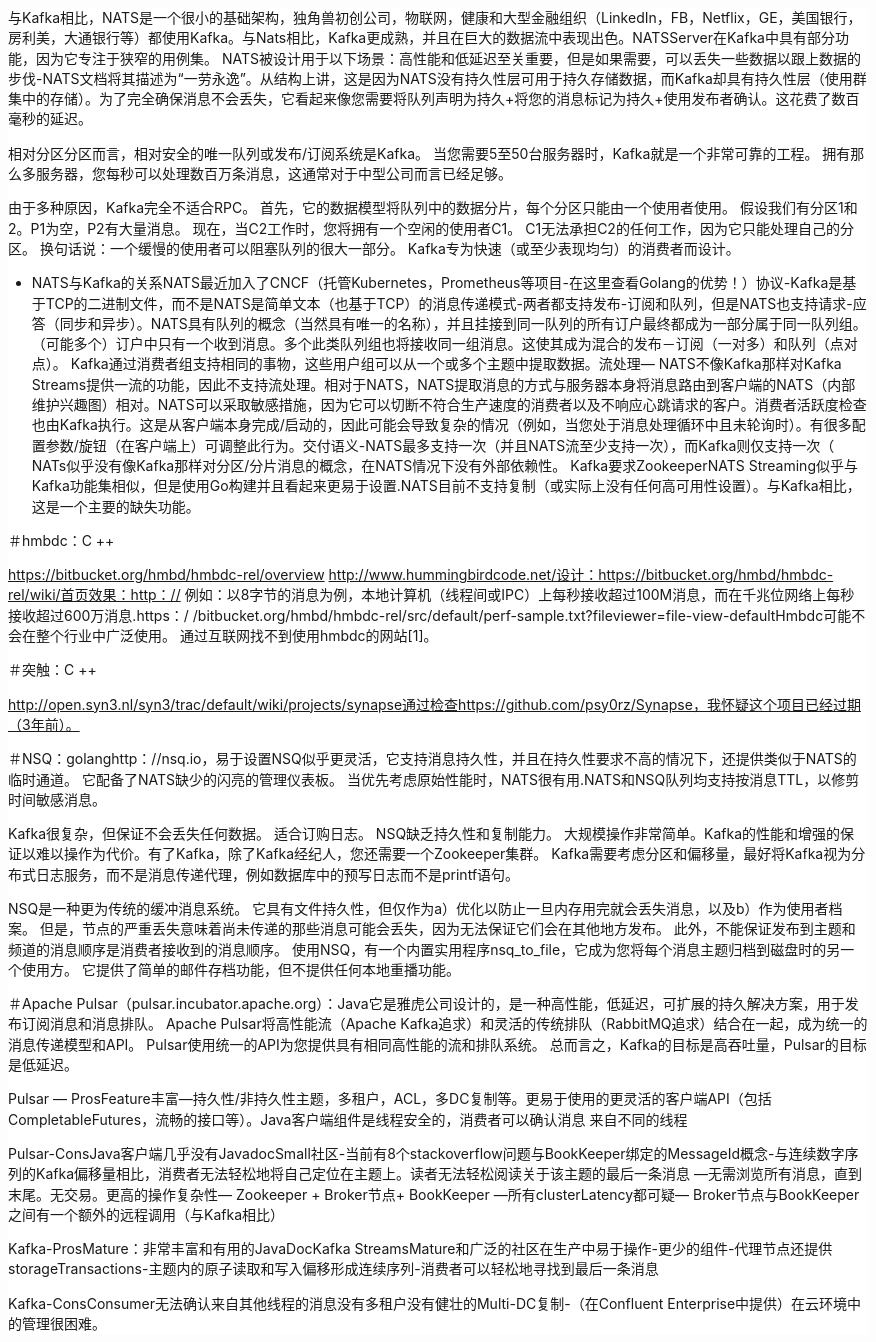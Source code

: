 与Kafka相比，NATS是一个很小的基础架构，独角兽初创公司，物联网，健康和大型金融组织（LinkedIn，FB，Netflix，GE，美国银行，房利美，大通银行等）都使用Kafka。与Nats相比，Kafka更成熟，并且在巨大的数据流中表现出色。NATSServer在Kafka中具有部分功能，因为它专注于狭窄的用例集。 NATS被设计用于以下场景：高性能和低延迟至关重要，但是如果需要，可以丢失一些数据以跟上数据的步伐-NATS文档将其描述为“一劳永逸”。从结构上讲，这是因为NATS没有持久性层可用于持久存储数据，而Kafka却具有持久性层（使用群集中的存储）。为了完全确保消息不会丢失，它看起来像您需要将队列声明为持久+将您的消息标记为持久+使用发布者确认。这花费了数百毫秒的延迟。

相对分区分区而言，相对安全的唯一队列或发布/订阅系统是Kafka。 当您需要5至50台服务器时，Kafka就是一个非常可靠的工程。 拥有那么多服务器，您每秒可以处理数百万条消息，这通常对于中型公司而言已经足够。

由于多种原因，Kafka完全不适合RPC。 首先，它的数据模型将队列中的数据分片，每个分区只能由一个使用者使用。 假设我们有分区1和2。P1为空，P2有大量消息。 现在，当C2工作时，您将拥有一个空闲的使用者C1。 C1无法承担C2的任何工作，因为它只能处理自己的分区。 换句话说：一个缓慢的使用者可以阻塞队列的很大一部分。 Kafka专为快速（或至少表现均匀）的消费者而设计。

* NATS与Kafka的关系NATS最近加入了CNCF（托管Kubernetes，Prometheus等项目-在这里查看Golang的优势！）协议-Kafka是基于TCP的二进制文件，而不是NATS是简单文本（也基于TCP）的消息传递模式-两者都支持发布-订阅和队列，但是NATS也支持请求-应答（同步和异步）。NATS具有队列的概念（当然具有唯一的名称），并且挂接到同一队列的所有订户最终都成为一部分属于同一队列组。 （可能多个）订户中只有一个收到消息。多个此类队列组也将接收同一组消息。这使其成为混合的发布－订阅（一对多）和队列（点对点）。 Kafka通过消费者组支持相同的事物，这些用户组可以从一个或多个主题中提取数据。流处理— NATS不像Kafka那样对Kafka Streams提供一流的功能，因此不支持流处理。相对于NATS，NATS提取消息的方式与服务器本身将消息路由到客户端的NATS（内部维护兴趣图）相对。NATS可以采取敏感措施，因为它可以切断不符合生产速度的消费者以及不响应心跳请求的客户。消费者活跃度检查也由Kafka执行。这是从客户端本身完成/启动的，因此可能会导致复杂的情况（例如，当您处于消息处理循环中且未轮询时）。有很多配置参数/旋钮（在客户端上）可调整此行为。交付语义-NATS最多支持一次（并且NATS流至少支持一次），而Kafka则仅支持一次（ NATs似乎没有像Kafka那样对分区/分片消息的概念，在NATS情况下没有外部依赖性。 Kafka要求ZookeeperNATS Streaming似乎与Kafka功能集相似，但是使用Go构建并且看起来更易于设置.NATS目前不支持复制（或实际上没有任何高可用性设置）。与Kafka相比，这是一个主要的缺失功能。

＃hmbdc：C ++

https://bitbucket.org/hmbd/hmbdc-rel/overview http://www.hummingbirdcode.net/设计：https://bitbucket.org/hmbd/hmbdc-rel/wiki/首页效果：http：// 例如：以8字节的消息为例，本地计算机（线程间或IPC）上每秒接收超过100M消息，而在千兆位网络上每秒接收超过600万消息.https：/ /bitbucket.org/hmbd/hmbdc-rel/src/default/perf-sample.txt?fileviewer=file-view-defaultHmbdc可能不会在整个行业中广泛使用。 通过互联网找不到使用hmbdc的网站[1]。

＃突触：C ++

http://open.syn3.nl/syn3/trac/default/wiki/projects/synapse通过检查https://github.com/psy0rz/Synapse，我怀疑这个项目已经过期（3年前）。

＃NSQ：golanghttp：//nsq.io，易于设置NSQ似乎更灵活，它支持消息持久性，并且在持久性要求不高的情况下，还提供类似于NATS的临时通道。 它配备了NATS缺少的闪亮的管理仪表板。 当优先考虑原始性能时，NATS很有用.NATS和NSQ队列均支持按消息TTL，以修剪时间敏感消息。

Kafka很复杂，但保证不会丢失任何数据。 适合订购日志。 NSQ缺乏持久性和复制能力。 大规模操作非常简单。Kafka的性能和增强的保证以难以操作为代价。有了Kafka，除了Kafka经纪人，您还需要一个Zookeeper集群。 Kafka需要考虑分区和偏移量，最好将Kafka视为分布式日志服务，而不是消息传递代理，例如数据库中的预写日志而不是printf语句。

NSQ是一种更为传统的缓冲消息系统。 它具有文件持久性，但仅作为a）优化以防止一旦内存用完就会丢失消息，以及b）作为使用者档案。 但是，节点的严重丢失意味着尚未传递的那些消息可能会丢失，因为无法保证它们会在其他地方发布。 此外，不能保证发布到主题和频道的消息顺序是消费者接收到的消息顺序。 使用NSQ，有一个内置实用程序nsq_to_file，它成为您将每个消息主题归档到磁盘时的另一个使用方。 它提供了简单的邮件存档功能，但不提供任何本地重播功能。

＃Apache Pulsar（pulsar.incubator.apache.org）：Java它是雅虎公司设计的，是一种高性能，低延迟，可扩展的持久解决方案，用于发布订阅消息和消息排队。 Apache Pulsar将高性能流（Apache Kafka追求）和灵活的传统排队（RabbitMQ追求）结合在一起，成为统一的消息传递模型和API。 Pulsar使用统一的API为您提供具有相同高性能的流和排队系统。 总而言之，Kafka的目标是高吞吐量，Pulsar的目标是低延迟。

Pulsar — ProsFeature丰富—持久性/非持久性主题，多租户，ACL，多DC复制等。更易于使用的更灵活的客户端API（包括CompletableFutures，流畅的接口等）。Java客户端组件是线程安全的，消费者可以确认消息 来自不同的线程

Pulsar-ConsJava客户端几乎没有JavadocSmall社区-当前有8个stackoverflow问题与BookKeeper绑定的MessageId概念-与连续数字序列的Kafka偏移量相比，消费者无法轻松地将自己定位在主题上。读者无法轻松阅读关于该主题的最后一条消息 —无需浏览所有消息，直到末尾。无交易。更高的操作复杂性— Zookeeper + Broker节点+ BookKeeper —所有clusterLatency都可疑— Broker节点与BookKeeper之间有一个额外的远程调用（与Kafka相比）

Kafka-ProsMature：非常丰富和有用的JavaDocKafka StreamsMature和广泛的社区在生产中易于操作-更少的组件-代理节点还提供storageTransactions-主题内的原子读取和写入偏移形成连续序列-消费者可以轻松地寻找到最后一条消息

Kafka-ConsConsumer无法确认来自其他线程的消息没有多租户没有健壮的Multi-DC复制-（在Confluent Enterprise中提供）在云环境中的管理很困难。
